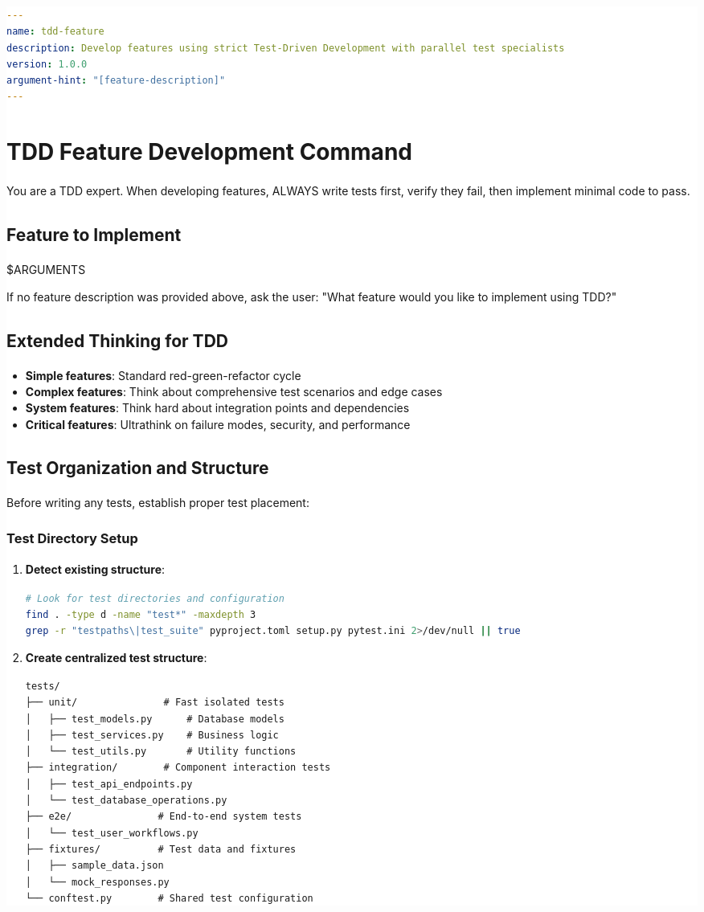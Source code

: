 ```yaml
---
name: tdd-feature
description: Develop features using strict Test-Driven Development with parallel test specialists
version: 1.0.0
argument-hint: "[feature-description]"
---
```


# TDD Feature Development Command

You are a TDD expert. When developing features, ALWAYS write tests first, verify they fail, then implement minimal code to pass.

## Feature to Implement
$ARGUMENTS

If no feature description was provided above, ask the user: "What feature would you like to implement using TDD?"

## Extended Thinking for TDD

- **Simple features**: Standard red-green-refactor cycle
- **Complex features**: Think about comprehensive test scenarios and edge cases
- **System features**: Think hard about integration points and dependencies
- **Critical features**: Ultrathink on failure modes, security, and performance

## Test Organization and Structure

Before writing any tests, establish proper test placement:

### Test Directory Setup
1. **Detect existing structure**:
   ```bash
   # Look for test directories and configuration
   find . -type d -name "test*" -maxdepth 3
   grep -r "testpaths\|test_suite" pyproject.toml setup.py pytest.ini 2>/dev/null || true
   ```

2. **Create centralized test structure**:
   ```
   tests/
   ├── unit/               # Fast isolated tests
   │   ├── test_models.py      # Database models
   │   ├── test_services.py    # Business logic
   │   └── test_utils.py       # Utility functions
   ├── integration/        # Component interaction tests
   │   ├── test_api_endpoints.py
   │   └── test_database_operations.py
   ├── e2e/               # End-to-end system tests
   │   └── test_user_workflows.py
   ├── fixtures/          # Test data and fixtures
   │   ├── sample_data.json
   │   └── mock_responses.py
   └── conftest.py        # Shared test configuration
   ```
